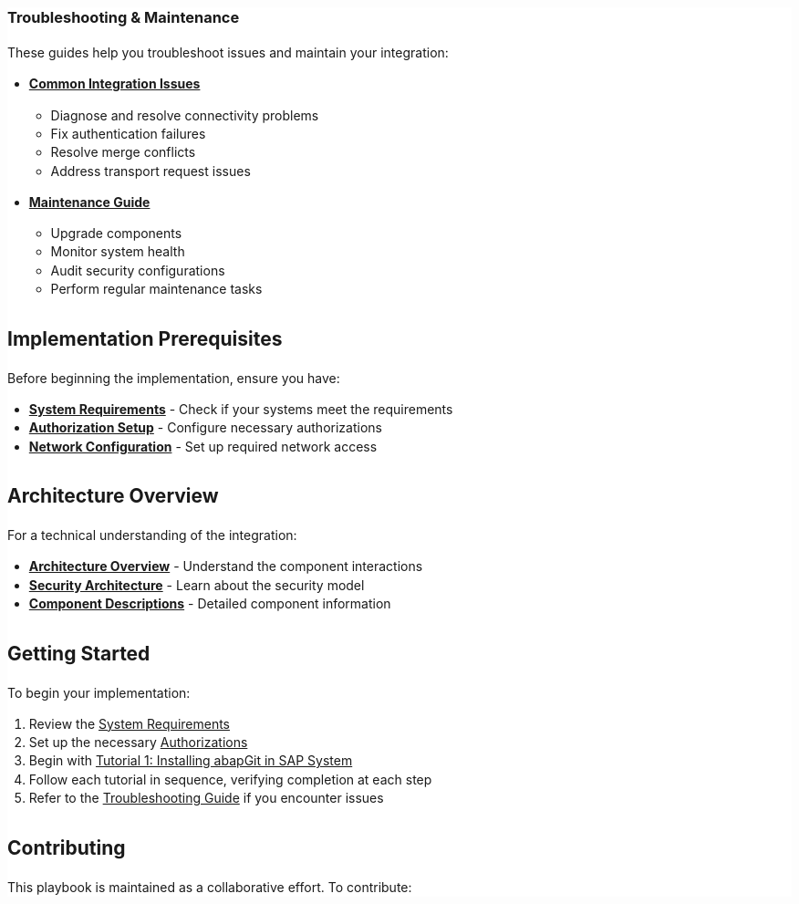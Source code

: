 ### Troubleshooting & Maintenance

These guides help you troubleshoot issues and maintain your integration:

- **[Common Integration Issues](../6-troubleshooting/common-issues.md)**
  - Diagnose and resolve connectivity problems
  - Fix authentication failures
  - Resolve merge conflicts
  - Address transport request issues

- **[Maintenance Guide](../6-troubleshooting/maintenance.md)**
  - Upgrade components
  - Monitor system health
  - Audit security configurations
  - Perform regular maintenance tasks

## Implementation Prerequisites

Before beginning the implementation, ensure you have:

- **[System Requirements](../2-prerequisites/system-requirements.md)** - Check if your systems meet the requirements
- **[Authorization Setup](../2-prerequisites/authorization-setup.md)** - Configure necessary authorizations
- **[Network Configuration](../2-prerequisites/network-configuration.md)** - Set up required network access

## Architecture Overview

For a technical understanding of the integration:

- **[Architecture Overview](../1-overview/technical-overview.md)** - Understand the component interactions
- **[Security Architecture](./documentation/reference/security-reference/security-architecture.md)** - Learn about the security model
- **[Component Descriptions](../1-overview/components.md)** - Detailed component information

## Getting Started

To begin your implementation:

1. Review the [System Requirements](../2-prerequisites/system-requirements.md)
2. Set up the necessary [Authorizations](../2-prerequisites/authorization-setup.md)
3. Begin with [Tutorial 1: Installing abapGit in SAP System](../3-setup-guide/installing-abapgit.md)
4. Follow each tutorial in sequence, verifying completion at each step
5. Refer to the [Troubleshooting Guide](../6-troubleshooting/common-issues.md) if you encounter issues

## Contributing

This playbook is maintained as a collaborative effort. To contribute:
